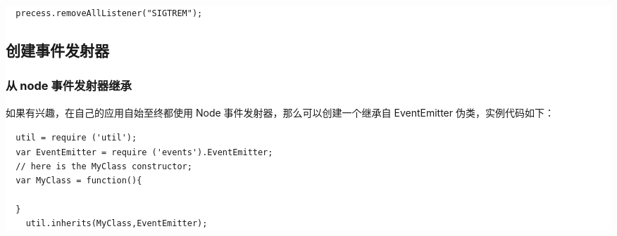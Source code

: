       precess.removeAllListener("SIGTREM");

## 创建事件发射器

### 从 node 事件发射器继承

如果有兴趣，在自己的应用自始至终都使用 Node 事件发射器，那么可以创建一个继承自 EventEmitter 伪类，实例代码如下：

      util = require ('util');
      var EventEmitter = require ('events').EventEmitter;
      // here is the MyClass constructor;
      var MyClass = function(){

      }
        util.inherits(MyClass,EventEmitter);
